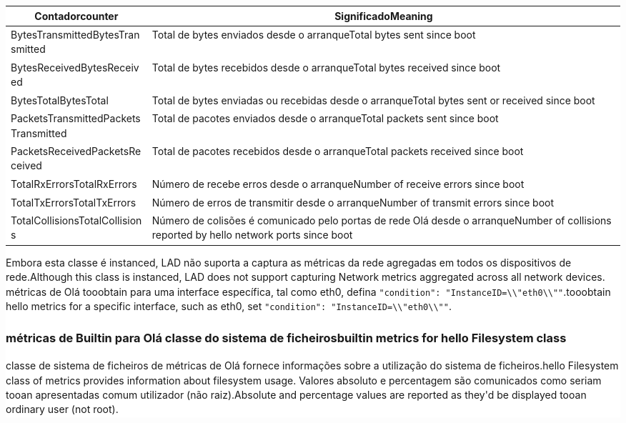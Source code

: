 <span data-ttu-id="025e2-435">Contador</span><span class="sxs-lookup"><span data-stu-id="025e2-435">counter</span></span> | <span data-ttu-id="025e2-436">Significado</span><span class="sxs-lookup"><span data-stu-id="025e2-436">Meaning</span></span>
------- | -------
<span data-ttu-id="025e2-437">BytesTransmitted</span><span class="sxs-lookup"><span data-stu-id="025e2-437">BytesTransmitted</span></span> | <span data-ttu-id="025e2-438">Total de bytes enviados desde o arranque</span><span class="sxs-lookup"><span data-stu-id="025e2-438">Total bytes sent since boot</span></span>
<span data-ttu-id="025e2-439">BytesReceived</span><span class="sxs-lookup"><span data-stu-id="025e2-439">BytesReceived</span></span> | <span data-ttu-id="025e2-440">Total de bytes recebidos desde o arranque</span><span class="sxs-lookup"><span data-stu-id="025e2-440">Total bytes received since boot</span></span>
<span data-ttu-id="025e2-441">BytesTotal</span><span class="sxs-lookup"><span data-stu-id="025e2-441">BytesTotal</span></span> | <span data-ttu-id="025e2-442">Total de bytes enviadas ou recebidas desde o arranque</span><span class="sxs-lookup"><span data-stu-id="025e2-442">Total bytes sent or received since boot</span></span>
<span data-ttu-id="025e2-443">PacketsTransmitted</span><span class="sxs-lookup"><span data-stu-id="025e2-443">PacketsTransmitted</span></span> | <span data-ttu-id="025e2-444">Total de pacotes enviados desde o arranque</span><span class="sxs-lookup"><span data-stu-id="025e2-444">Total packets sent since boot</span></span>
<span data-ttu-id="025e2-445">PacketsReceived</span><span class="sxs-lookup"><span data-stu-id="025e2-445">PacketsReceived</span></span> | <span data-ttu-id="025e2-446">Total de pacotes recebidos desde o arranque</span><span class="sxs-lookup"><span data-stu-id="025e2-446">Total packets received since boot</span></span>
<span data-ttu-id="025e2-447">TotalRxErrors</span><span class="sxs-lookup"><span data-stu-id="025e2-447">TotalRxErrors</span></span> | <span data-ttu-id="025e2-448">Número de recebe erros desde o arranque</span><span class="sxs-lookup"><span data-stu-id="025e2-448">Number of receive errors since boot</span></span>
<span data-ttu-id="025e2-449">TotalTxErrors</span><span class="sxs-lookup"><span data-stu-id="025e2-449">TotalTxErrors</span></span> | <span data-ttu-id="025e2-450">Número de erros de transmitir desde o arranque</span><span class="sxs-lookup"><span data-stu-id="025e2-450">Number of transmit errors since boot</span></span>
<span data-ttu-id="025e2-451">TotalCollisions</span><span class="sxs-lookup"><span data-stu-id="025e2-451">TotalCollisions</span></span> | <span data-ttu-id="025e2-452">Número de colisões é comunicado pelo portas de rede Olá desde o arranque</span><span class="sxs-lookup"><span data-stu-id="025e2-452">Number of collisions reported by hello network ports since boot</span></span>

 <span data-ttu-id="025e2-453">Embora esta classe é instanced, LAD não suporta a captura as métricas da rede agregadas em todos os dispositivos de rede.</span><span class="sxs-lookup"><span data-stu-id="025e2-453">Although this class is instanced, LAD does not support capturing Network metrics aggregated across all network devices.</span></span> <span data-ttu-id="025e2-454">métricas de Olá tooobtain para uma interface específica, tal como eth0, defina `"condition": "InstanceID=\\"eth0\\""`.</span><span class="sxs-lookup"><span data-stu-id="025e2-454">tooobtain hello metrics for a specific interface, such as eth0, set `"condition": "InstanceID=\\"eth0\\""`.</span></span>

### <a name="builtin-metrics-for-hello-filesystem-class"></a><span data-ttu-id="025e2-455">métricas de Builtin para Olá classe do sistema de ficheiros</span><span class="sxs-lookup"><span data-stu-id="025e2-455">builtin metrics for hello Filesystem class</span></span>

<span data-ttu-id="025e2-456">classe de sistema de ficheiros de métricas de Olá fornece informações sobre a utilização do sistema de ficheiros.</span><span class="sxs-lookup"><span data-stu-id="025e2-456">hello Filesystem class of metrics provides information about filesystem usage.</span></span> <span data-ttu-id="025e2-457">Valores absoluto e percentagem são comunicados como seriam tooan apresentadas comum utilizador (não raiz).</span><span class="sxs-lookup"><span data-stu-id="025e2-457">Absolute and percentage values are reported as they'd be displayed tooan ordinary user (not root).</span></span>
